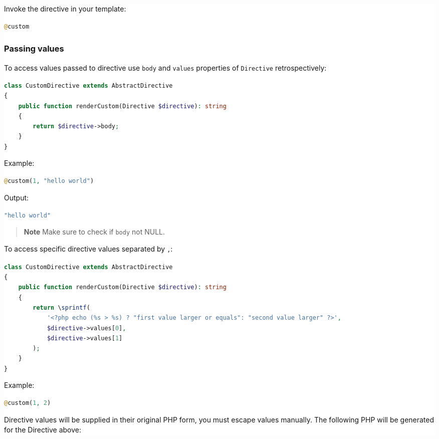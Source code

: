 Invoke the directive in your template:

```php
@custom
```

### Passing values

To access values passed to directive use `body` and `values` properties of `Directive` retrospectively:

```php
class CustomDirective extends AbstractDirective
{
    public function renderCustom(Directive $directive): string
    {
        return $directive->body;
    }
}
```

Example:

```php
@custom(1, "hello world")
```

Output:

```php
"hello world"
```

> **Note**
> Make sure to check if `body` not NULL.

To access specific directive values separated by `,`:

```php
class CustomDirective extends AbstractDirective
{
    public function renderCustom(Directive $directive): string
    {
        return \sprintf(
            '<?php echo (%s > %s) ? "first value larger or equals": "second value larger" ?>',
            $directive->values[0],
            $directive->values[1]
        );
    }
}
```

Example:

```php
@custom(1, 2)
```

Directive values will be supplied in their original PHP form, you must escape values manually. The following PHP will
be generated for the Directive above:
